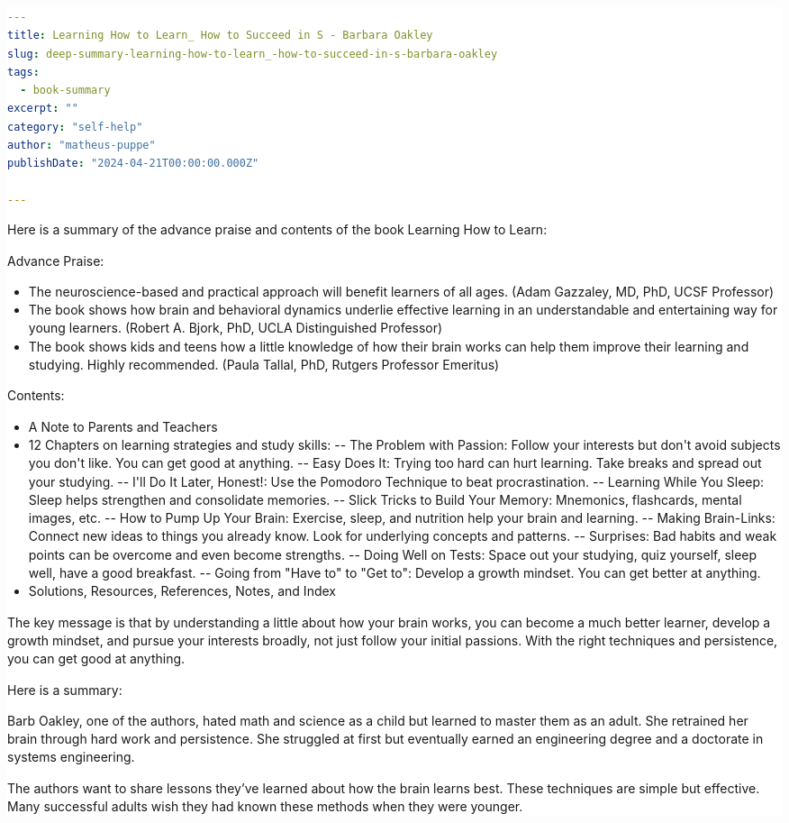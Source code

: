 ```yaml
---
title: Learning How to Learn_ How to Succeed in S - Barbara Oakley
slug: deep-summary-learning-how-to-learn_-how-to-succeed-in-s-barbara-oakley
tags: 
  - book-summary
excerpt: ""
category: "self-help"
author: "matheus-puppe"
publishDate: "2024-04-21T00:00:00.000Z"

---
```



 Here is a summary of the advance praise and contents of the book Learning How to Learn:

Advance Praise:
- The neuroscience-based and practical approach will benefit learners of all ages. (Adam Gazzaley, MD, PhD, UCSF Professor) 
- The book shows how brain and behavioral dynamics underlie effective learning in an understandable and entertaining way for young learners. (Robert A. Bjork, PhD, UCLA Distinguished Professor)
- The book shows kids and teens how a little knowledge of how their brain works can help them improve their learning and studying. Highly recommended. (Paula Tallal, PhD, Rutgers Professor Emeritus)

Contents:
- A Note to Parents and Teachers
- 12 Chapters on learning strategies and study skills:
-- The Problem with Passion: Follow your interests but don't avoid subjects you don't like. You can get good at anything. 
-- Easy Does It: Trying too hard can hurt learning. Take breaks and spread out your studying.
-- I'll Do It Later, Honest!: Use the Pomodoro Technique to beat procrastination. 
-- Learning While You Sleep: Sleep helps strengthen and consolidate memories. 
-- Slick Tricks to Build Your Memory: Mnemonics, flashcards, mental images, etc.
-- How to Pump Up Your Brain: Exercise, sleep, and nutrition help your brain and learning.
-- Making Brain-Links: Connect new ideas to things you already know. Look for underlying concepts and patterns.
-- Surprises: Bad habits and weak points can be overcome and even become strengths. 
-- Doing Well on Tests: Space out your studying, quiz yourself, sleep well, have a good breakfast.
-- Going from "Have to" to "Get to": Develop a growth mindset. You can get better at anything.
- Solutions, Resources, References, Notes, and Index

The key message is that by understanding a little about how your brain works, you can become a much better learner, develop a growth mindset, and pursue your interests broadly, not just follow your initial passions. With the right techniques and persistence, you can get good at anything.

 Here is a summary:

Barb Oakley, one of the authors, hated math and science as a child but learned to master them as an adult. She retrained her brain through hard work and persistence. She struggled at first but eventually earned an engineering degree and a doctorate in systems engineering. 

The authors want to share lessons they’ve learned about how the brain learns best. These techniques are simple but effective. Many successful adults wish they had known these methods when they were younger.
